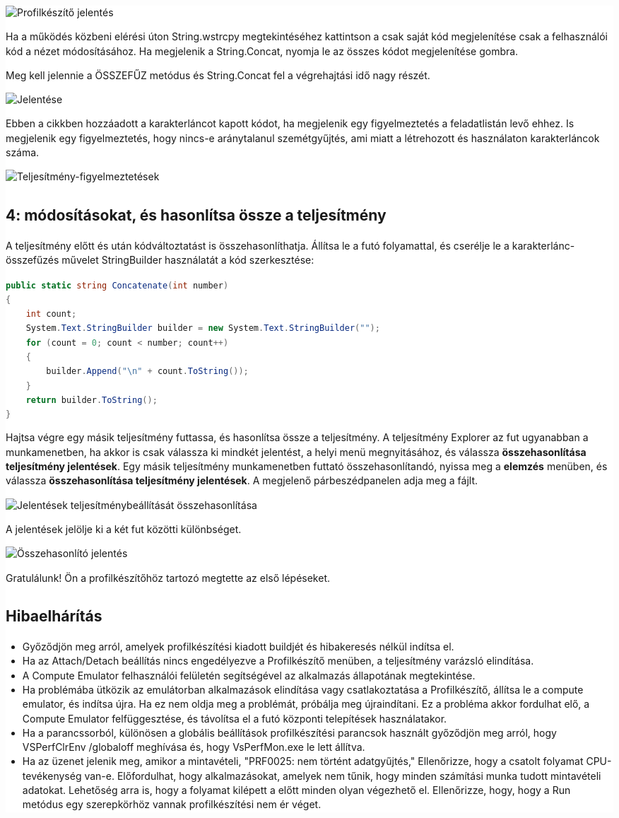 ![Profilkészítő jelentés][11]

Ha a működés közbeni elérési úton String.wstrcpy megtekintéséhez kattintson a csak saját kód megjelenítése csak a felhasználói kód a nézet módosításához.  Ha megjelenik a String.Concat, nyomja le az összes kódot megjelenítése gombra.

Meg kell jelennie a ÖSSZEFŰZ metódus és String.Concat fel a végrehajtási idő nagy részét.

![Jelentése][12]

Ebben a cikkben hozzáadott a karakterláncot kapott kódot, ha megjelenik egy figyelmeztetés a feladatlistán levő ehhez. Is megjelenik egy figyelmeztetés, hogy nincs-e aránytalanul szemétgyűjtés, ami miatt a létrehozott és használaton karakterláncok száma.

![Teljesítmény-figyelmeztetések][14]

## <a name="4-make-changes-and-compare-performance"></a>4: módosításokat, és hasonlítsa össze a teljesítmény
A teljesítmény előtt és után kódváltoztatást is összehasonlíthatja.  Állítsa le a futó folyamattal, és cserélje le a karakterlánc-összefűzés művelet StringBuilder használatát a kód szerkesztése:

```csharp
public static string Concatenate(int number)
{
    int count;
    System.Text.StringBuilder builder = new System.Text.StringBuilder("");
    for (count = 0; count < number; count++)
    {
        builder.Append("\n" + count.ToString());
    }
    return builder.ToString();
}
```

Hajtsa végre egy másik teljesítmény futtassa, és hasonlítsa össze a teljesítmény. A teljesítmény Explorer az fut ugyanabban a munkamenetben, ha akkor is csak válassza ki mindkét jelentést, a helyi menü megnyitásához, és válassza **összehasonlítása teljesítmény jelentések**. Egy másik teljesítmény munkamenetben futtató összehasonlítandó, nyissa meg a **elemzés** menüben, és válassza **összehasonlítása teljesítmény jelentések**. A megjelenő párbeszédpanelen adja meg a fájlt.

![Jelentések teljesítménybeállítását összehasonlítása][15]

A jelentések jelölje ki a két fut közötti különbséget.

![Összehasonlító jelentés][16]

Gratulálunk! Ön a profilkészítőhöz tartozó megtette az első lépéseket.

## <a name="troubleshooting"></a>Hibaelhárítás
* Győződjön meg arról, amelyek profilkészítési kiadott buildjét és hibakeresés nélkül indítsa el.
* Ha az Attach/Detach beállítás nincs engedélyezve a Profilkészítő menüben, a teljesítmény varázsló elindítása.
* A Compute Emulator felhasználói felületén segítségével az alkalmazás állapotának megtekintése. 
* Ha problémába ütközik az emulátorban alkalmazások elindítása vagy csatlakoztatása a Profilkészítő, állítsa le a compute emulator, és indítsa újra. Ha ez nem oldja meg a problémát, próbálja meg újraindítani. Ez a probléma akkor fordulhat elő, a Compute Emulator felfüggesztése, és távolítsa el a futó központi telepítések használatakor.
* Ha a parancssorból, különösen a globális beállítások profilkészítési parancsok használt győződjön meg arról, hogy VSPerfClrEnv /globaloff meghívása és, hogy VsPerfMon.exe le lett állítva.
* Ha az üzenet jelenik meg, amikor a mintavételi, "PRF0025: nem történt adatgyűjtés," Ellenőrizze, hogy a csatolt folyamat CPU-tevékenység van-e. Előfordulhat, hogy alkalmazásokat, amelyek nem tűnik, hogy minden számítási munka tudott mintavételi adatokat.  Lehetőség arra is, hogy a folyamat kilépett a előtt minden olyan végezhető el. Ellenőrizze, hogy, hogy a Run metódus egy szerepkörhöz vannak profilkészítési nem ér véget.


[1]: http://msdn.microsoft.com/library/azure/hh369930.aspx
[2]: http://msdn.microsoft.com/library/azure/hh411542.aspx
[3]: http://blogs.msdn.com/b/habibh/archive/2009/06/30/walkthrough-using-the-tier-interaction-profiler-in-visual-studio-team-system-2010.aspx
[4]: ./media/cloud-services-performance-testing-visual-studio-profiler/ProfilingLocally09.png
[5]: ./media/cloud-services-performance-testing-visual-studio-profiler/ProfilingLocally10.png
[6]: ./media/cloud-services-performance-testing-visual-studio-profiler/ProfilingLocally02.png
[7]: ./media/cloud-services-performance-testing-visual-studio-profiler/ProfilingLocally05.png
[8]: ./media/cloud-services-performance-testing-visual-studio-profiler/ProfilingLocally010.png
[9]: ./media/cloud-services-performance-testing-visual-studio-profiler/ProfilingLocally07.png
[10]: ./media/cloud-services-performance-testing-visual-studio-profiler/ProfilingLocally06.png
[11]: ./media/cloud-services-performance-testing-visual-studio-profiler/ProfilingLocally03.png
[12]: ./media/cloud-services-performance-testing-visual-studio-profiler/ProfilingLocally011.png
[14]: ./media/cloud-services-performance-testing-visual-studio-profiler/ProfilingLocally04.png 
[15]: ./media/cloud-services-performance-testing-visual-studio-profiler/ProfilingLocally013.png
[16]: ./media/cloud-services-performance-testing-visual-studio-profiler/ProfilingLocally012.png
[17]: ./media/cloud-services-performance-testing-visual-studio-profiler/ProfilingLocally08.png